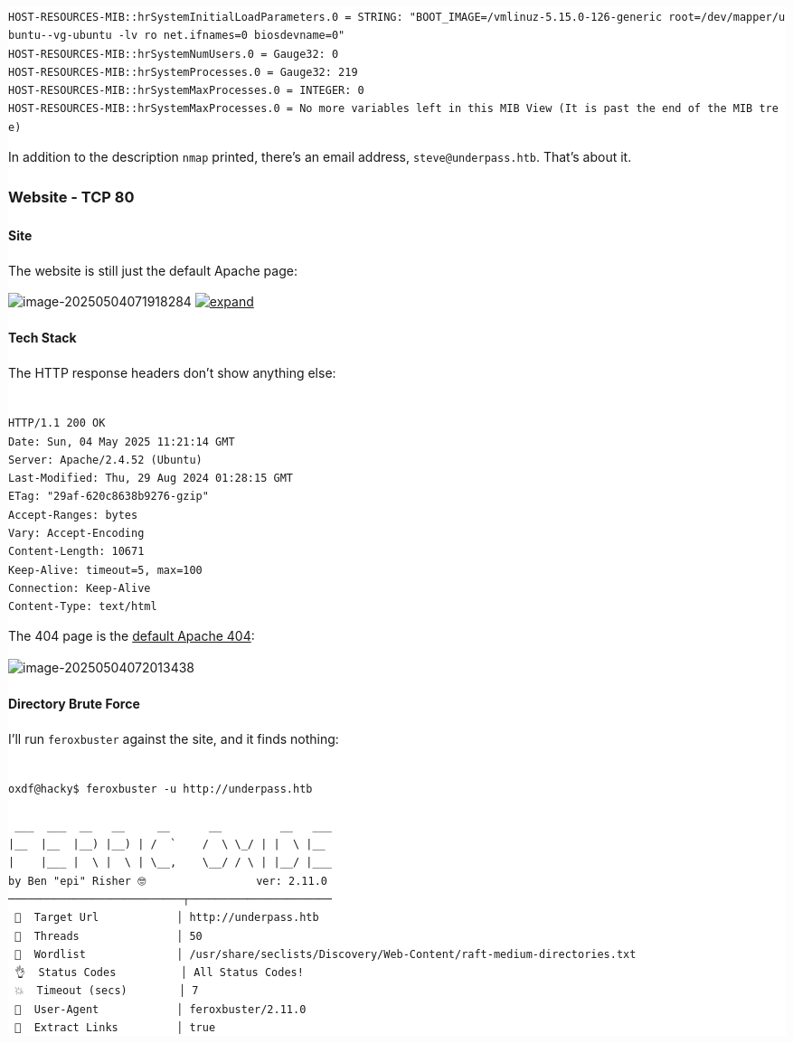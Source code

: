 ```
HOST-RESOURCES-MIB::hrSystemInitialLoadParameters.0 = STRING: "BOOT_IMAGE=/vmlinuz-5.15.0-126-generic root=/dev/mapper/ubuntu--vg-ubuntu -lv ro net.ifnames=0 biosdevname=0"
HOST-RESOURCES-MIB::hrSystemNumUsers.0 = Gauge32: 0
HOST-RESOURCES-MIB::hrSystemProcesses.0 = Gauge32: 219
HOST-RESOURCES-MIB::hrSystemMaxProcesses.0 = INTEGER: 0
HOST-RESOURCES-MIB::hrSystemMaxProcesses.0 = No more variables left in this MIB View (It is past the end of the MIB tree)

```

In addition to the description `nmap` printed, there’s an email address, `steve@underpass.htb`. That’s about it.

### Website - TCP 80

#### Site

The website is still just the default Apache page:

![image-20250504071918284](/img/image-20250504071918284.png)
[![expand](/icons/expand.png)](javascript:void(0) "Click to expand for full content")

#### Tech Stack

The HTTP response headers don’t show anything else:

```

HTTP/1.1 200 OK
Date: Sun, 04 May 2025 11:21:14 GMT
Server: Apache/2.4.52 (Ubuntu)
Last-Modified: Thu, 29 Aug 2024 01:28:15 GMT
ETag: "29af-620c8638b9276-gzip"
Accept-Ranges: bytes
Vary: Accept-Encoding
Content-Length: 10671
Keep-Alive: timeout=5, max=100
Connection: Keep-Alive
Content-Type: text/html

```

The 404 page is the [default Apache 404](/cheatsheets/404#apache--httpd):

![image-20250504072013438](/img/image-20250504072013438.png)

#### Directory Brute Force

I’ll run `feroxbuster` against the site, and it finds nothing:

```

oxdf@hacky$ feroxbuster -u http://underpass.htb

 ___  ___  __   __     __      __         __   ___
|__  |__  |__) |__) | /  `    /  \ \_/ | |  \ |__
|    |___ |  \ |  \ | \__,    \__/ / \ | |__/ |___
by Ben "epi" Risher 🤓                 ver: 2.11.0
───────────────────────────┬──────────────────────
 🎯  Target Url            │ http://underpass.htb
 🚀  Threads               │ 50
 📖  Wordlist              │ /usr/share/seclists/Discovery/Web-Content/raft-medium-directories.txt
 👌  Status Codes          │ All Status Codes!
 💥  Timeout (secs)        │ 7
 🦡  User-Agent            │ feroxbuster/2.11.0
 🔎  Extract Links         │ true
```